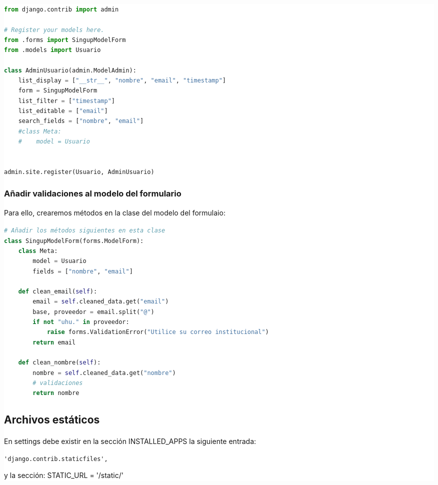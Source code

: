 ```python
from django.contrib import admin

# Register your models here.
from .forms import SingupModelForm
from .models import Usuario

class AdminUsuario(admin.ModelAdmin):
    list_display = ["__str__", "nombre", "email", "timestamp"]
    form = SingupModelForm
    list_filter = ["timestamp"]
    list_editable = ["email"]
    search_fields = ["nombre", "email"]
    #class Meta:
    #    model = Usuario


admin.site.register(Usuario, AdminUsuario)
```

### Añadir validaciones al modelo del formulario

Para ello, crearemos métodos en la clase del modelo del formulaio:

```python
# Añadir los métodos siguientes en esta clase
class SingupModelForm(forms.ModelForm):
    class Meta:
        model = Usuario
        fields = ["nombre", "email"]

    def clean_email(self):
        email = self.cleaned_data.get("email")
        base, proveedor = email.split("@")
        if not "uhu." in proveedor:
            raise forms.ValidationError("Utilice su correo institucional")
        return email
        
    def clean_nombre(self):
        nombre = self.cleaned_data.get("nombre")
        # validaciones
        return nombre
```

## Archivos estáticos

En settings debe existir en la sección INSTALLED_APPS la siguiente entrada:

```    
'django.contrib.staticfiles',
```

y la sección: STATIC_URL = '/static/'
